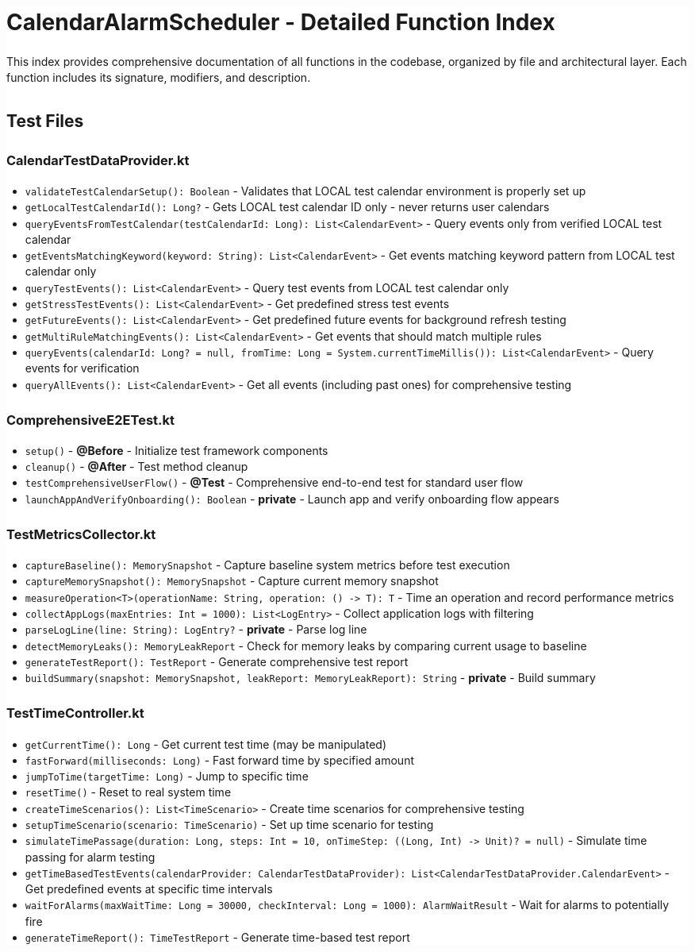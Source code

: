 # CalendarAlarmScheduler - Detailed Function Index

This index provides comprehensive documentation of all functions in the codebase, organized by file and architectural layer. Each function includes its signature, modifiers, and description.

## Test Files

### CalendarTestDataProvider.kt
- `validateTestCalendarSetup(): Boolean` - Validates that LOCAL test calendar environment is properly set up
- `getLocalTestCalendarId(): Long?` - Gets LOCAL test calendar ID only - never returns user calendars
- `queryEventsFromTestCalendar(testCalendarId: Long): List<CalendarEvent>` - Query events only from verified LOCAL test calendar
- `getEventsMatchingKeyword(keyword: String): List<CalendarEvent>` - Get events matching keyword pattern from LOCAL test calendar only
- `queryTestEvents(): List<CalendarEvent>` - Query test events from LOCAL test calendar only
- `getStressTestEvents(): List<CalendarEvent>` - Get predefined stress test events
- `getFutureEvents(): List<CalendarEvent>` - Get predefined future events for background refresh testing
- `getMultiRuleMatchingEvents(): List<CalendarEvent>` - Get events that should match multiple rules
- `queryEvents(calendarId: Long? = null, fromTime: Long = System.currentTimeMillis()): List<CalendarEvent>` - Query events for verification
- `queryAllEvents(): List<CalendarEvent>` - Get all events (including past ones) for comprehensive testing

### ComprehensiveE2ETest.kt
- `setup()` - **@Before** - Initialize test framework components
- `cleanup()` - **@After** - Test method cleanup
- `testComprehensiveUserFlow()` - **@Test** - Comprehensive end-to-end test for standard user flow
- `launchAppAndVerifyOnboarding(): Boolean` - **private** - Launch app and verify onboarding flow appears

### TestMetricsCollector.kt
- `captureBaseline(): MemorySnapshot` - Capture baseline system metrics before test execution
- `captureMemorySnapshot(): MemorySnapshot` - Capture current memory snapshot
- `measureOperation<T>(operationName: String, operation: () -> T): T` - Time an operation and record performance metrics
- `collectAppLogs(maxEntries: Int = 1000): List<LogEntry>` - Collect application logs with filtering
- `parseLogLine(line: String): LogEntry?` - **private** - Parse log line
- `detectMemoryLeaks(): MemoryLeakReport` - Check for memory leaks by comparing current usage to baseline
- `generateTestReport(): TestReport` - Generate comprehensive test report
- `buildSummary(snapshot: MemorySnapshot, leakReport: MemoryLeakReport): String` - **private** - Build summary

### TestTimeController.kt
- `getCurrentTime(): Long` - Get current test time (may be manipulated)
- `fastForward(milliseconds: Long)` - Fast forward time by specified amount
- `jumpToTime(targetTime: Long)` - Jump to specific time
- `resetTime()` - Reset to real system time
- `createTimeScenarios(): List<TimeScenario>` - Create time scenarios for comprehensive testing
- `setupTimeScenario(scenario: TimeScenario)` - Set up time scenario for testing
- `simulateTimePassage(duration: Long, steps: Int = 10, onTimeStep: ((Long, Int) -> Unit)? = null)` - Simulate time passing for alarm testing
- `getTimeBasedTestEvents(calendarProvider: CalendarTestDataProvider): List<CalendarTestDataProvider.CalendarEvent>` - Get predefined events at specific time intervals
- `waitForAlarms(maxWaitTime: Long = 30000, checkInterval: Long = 1000): AlarmWaitResult` - Wait for alarms to potentially fire
- `generateTimeReport(): TimeTestReport` - Generate time-based test report